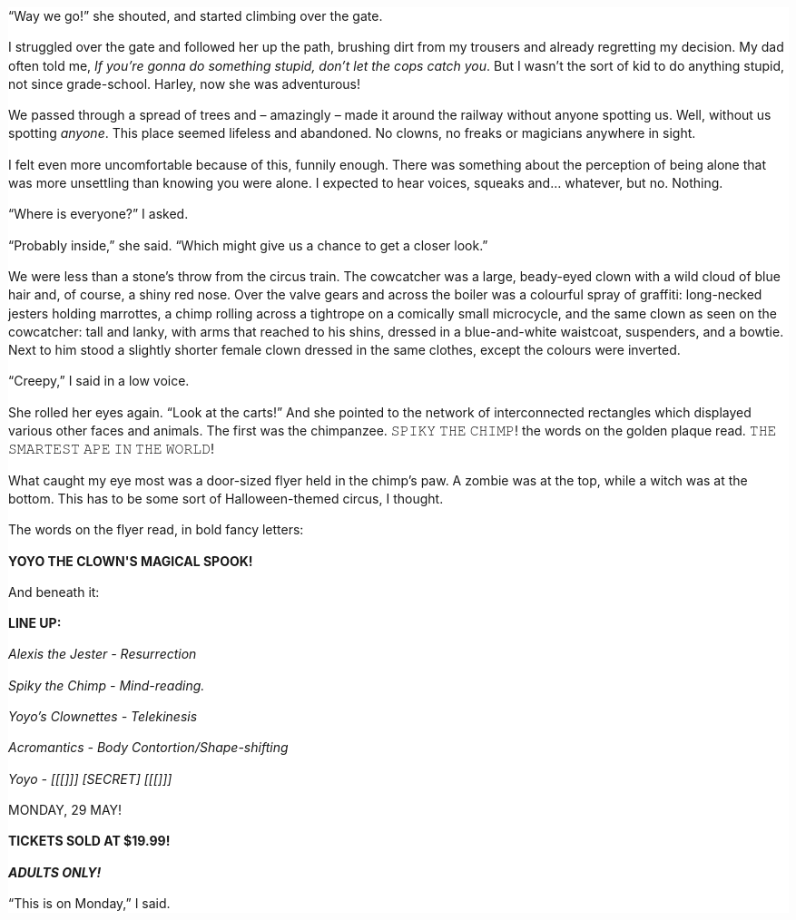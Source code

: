 “Way we go!” she shouted, and started climbing over the gate.

I struggled over the gate and followed her up the path, brushing dirt from my trousers and already regretting my decision. My dad often told me, *If you’re gonna do something stupid, don’t let the cops catch you*. But I wasn’t the sort of kid to do anything stupid, not since grade-school. Harley, now she was adventurous!

We passed through a spread of trees and – amazingly – made it around the railway without anyone spotting us. Well, without us spotting *anyone*. This place seemed lifeless and abandoned. No clowns, no freaks or magicians anywhere in sight.

I felt even more uncomfortable because of this, funnily enough. There was something about the perception of being alone that was more unsettling than knowing you were alone. I expected to hear voices, squeaks and… whatever, but no. Nothing.

“Where is everyone?” I asked.

“Probably inside,” she said. “Which might give us a chance to get a closer look.”

We were less than a stone’s throw from the circus train. The cowcatcher was a large, beady-eyed clown with a wild cloud of blue hair and, of course, a shiny red nose. Over the valve gears and across the boiler was a colourful spray of graffiti: long-necked jesters holding marrottes, a chimp rolling across a tightrope on a comically small microcycle, and the same clown as seen on the cowcatcher: tall and lanky, with arms that reached to his shins, dressed in a blue-and-white waistcoat, suspenders, and a bowtie. Next to him stood a slightly shorter female clown dressed in the same clothes, except the colours were inverted.

“Creepy,” I said in a low voice.

She rolled her eyes again. “Look at the carts!” And she pointed to the network of interconnected rectangles which displayed various other faces and animals. The first was the chimpanzee. 𝚂𝙿𝙸𝙺𝚈 𝚃𝙷𝙴 𝙲𝙷𝙸𝙼𝙿! the words on the golden plaque read. 𝚃𝙷𝙴 𝚂𝙼𝙰𝚁𝚃𝙴𝚂𝚃 𝙰𝙿𝙴 𝙸𝙽 𝚃𝙷𝙴 𝚆𝙾𝚁𝙻𝙳!

What caught my eye most was a door-sized flyer held in the chimp’s paw. A zombie was at the top, while a witch was at the bottom. This has to be some sort of Halloween-themed circus, I thought.

The words on the flyer read, in bold fancy letters:

**YOYO THE CLOWN'S MAGICAL SPOOK!**

And beneath it:

**LINE UP:**

*Alexis the Jester - Resurrection*

*Spiky the Chimp - Mind-reading.*

*Yoyo’s Clownettes - Telekinesis*

*Acromantics - Body Contortion/Shape-shifting*

*Yoyo - \[\[\[\]\]\] \[SECRET\] \[\[\[\]\]\]*

MONDAY, 29 MAY!

**TICKETS SOLD AT $19.99!**

***ADULTS ONLY!***

“This is on Monday,” I said.
